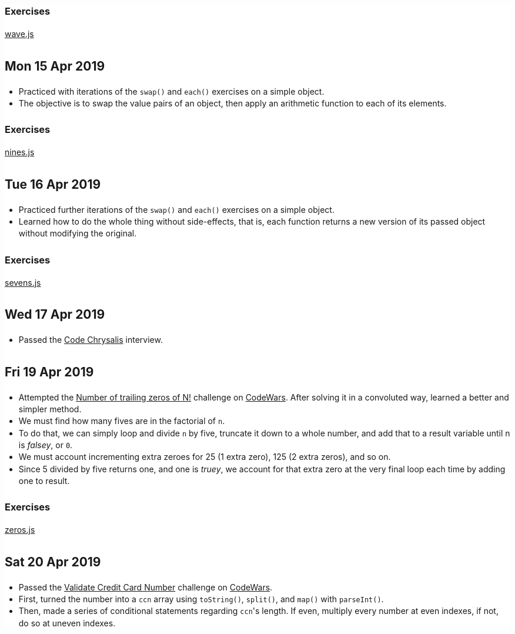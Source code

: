### Exercises

[wave.js](exercises/wave.js)

## Mon 15 Apr 2019

- Practiced with iterations of the `swap()` and `each()` exercises on a simple object.
- The objective is to swap the value pairs of an object, then apply an arithmetic function to each of its elements.

### Exercises

[nines.js](exercises/nines.js)

## Tue 16 Apr 2019

- Practiced further iterations of the `swap()` and `each()` exercises on a simple object.
- Learned how to do the whole thing without side-effects, that is, each function returns a new version of its passed object without modifying the original.

### Exercises

[sevens.js](exercises/sevens.js)

## Wed 17 Apr 2019

- Passed the [Code Chrysalis](https://www.codechrysalis.io/) interview.

## Fri 19 Apr 2019

- Attempted the [Number of trailing zeros of N!](https://www.codewars.com/kata/52f787eb172a8b4ae1000a34/train/javascript) challenge on [CodeWars](https://www.codewars.com/). After solving it in a convoluted way, learned a better and simpler method.
- We must find how many fives are in the factorial of `n`.
- To do that, we can simply loop and divide `n` by five, truncate it down to a whole number, and add that to a result variable until n is _falsey_, or `0`.
- We must account incrementing extra zeroes for 25 (1 extra zero), 125 (2 extra zeros), and so on.
- Since 5 divided by five returns one, and one is _truey_, we account for that extra zero at the very final loop each time by adding one to result.

### Exercises

[zeros.js](exercises/zeros.js)

## Sat 20 Apr 2019

- Passed the [Validate Credit Card Number](https://www.codewars.com/kata/validate-credit-card-number/train/javascript) challenge on [CodeWars](https://www.codewars.com/).
- First, turned the number into a `ccn` array using `toString()`, `split()`, and `map()` with `parseInt()`.
- Then, made a series of conditional statements regarding `ccn`'s length. If even, multiply every number at even indexes, if not, do so at uneven indexes.
